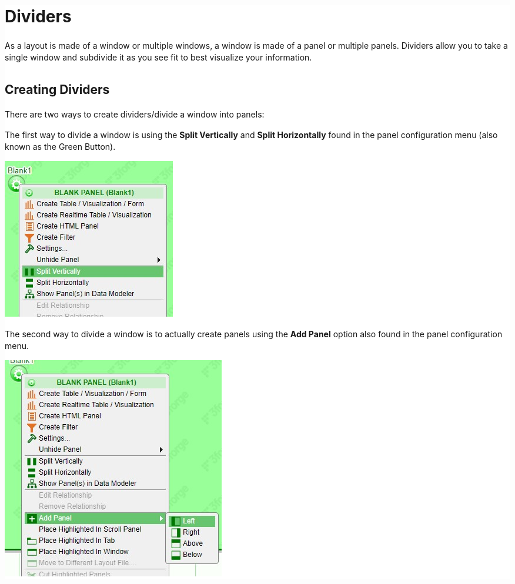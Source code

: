 # Dividers

As a layout is made of a window or multiple windows, a window is made of a panel or multiple panels. Dividers allow you to take a single window and subdivide it as you see fit to best visualize your information.

##  Creating Dividers

There are two ways to create dividers/divide a window into panels:

The first way to divide a window is using the **Split Vertically** and **Split Horizontally** found in the panel configuration menu (also known as the Green Button).

![](../resources/legacy_mediawiki/Guides.Windows.16.jpg "Guides.Windows.16.jpg")

The second way to divide a window is to actually create panels using the **Add Panel** option also found in the panel configuration menu.

![](../resources/legacy_mediawiki/Guides.Windows.17.jpg "Guides.Windows.17.jpg")
